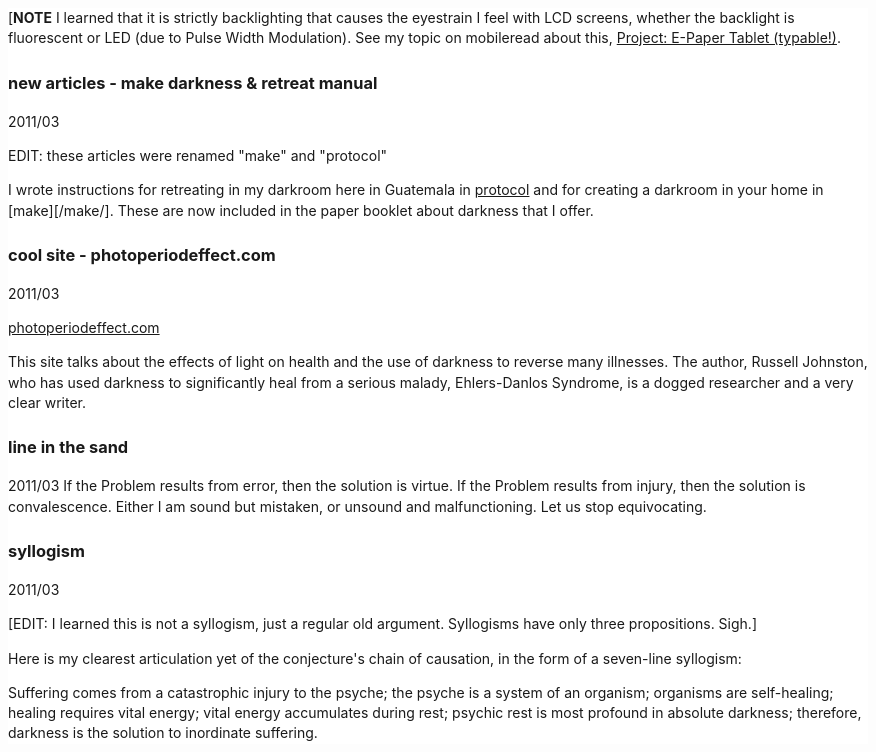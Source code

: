 
[**NOTE** I learned that it is strictly backlighting that causes the eyestrain I feel with LCD screens, whether the backlight is fluorescent or LED (due to Pulse Width Modulation). See my topic on mobileread about this, [Project: E-Paper Tablet (typable!)](http://www.mobileread.com/forums/showthread.php?t=159007).



### new articles - make darkness & retreat manual

2011/03

EDIT: these articles were renamed "make" and "protocol"

I wrote instructions for retreating in my darkroom here in Guatemala in [protocol](/protocol/) and for creating a darkroom in your home in [make][/make/]. These are now included in the paper booklet about darkness that I offer.



### cool site - photoperiodeffect.com

2011/03

[photoperiodeffect.com](http://web.archive.org/web/20110715083725/http://www.photoperiodeffect.com/)

This site talks about the effects of light on health and the use of darkness to reverse many illnesses. The author, Russell Johnston, who has used darkness to significantly heal from a serious malady, Ehlers-Danlos Syndrome, is a dogged researcher and a very clear writer.





### line in the sand

2011/03
If the Problem results from error, then the solution is virtue. If the Problem results from injury, then the solution is convalescence. Either I am sound but mistaken, or unsound and malfunctioning. Let us stop equivocating.


### syllogism

2011/03

\[EDIT: I learned this is not a syllogism, just a regular old argument. Syllogisms have only three propositions. Sigh.\]

Here is my clearest articulation yet of the conjecture's chain of causation, in the form of a seven-line syllogism:

Suffering comes from a catastrophic injury to the psyche;
the psyche is a system of an organism;
organisms are self-healing;
healing requires vital energy;
vital energy accumulates during rest;
psychic rest is most profound in absolute darkness;
therefore, darkness is the solution to inordinate suffering.


   [10]: http://paperplane.io
   [11]: http://telegr.am
   [12]: http://markbox.io
   [13]: http://dropplets.com
   [14]: http://kissr.com